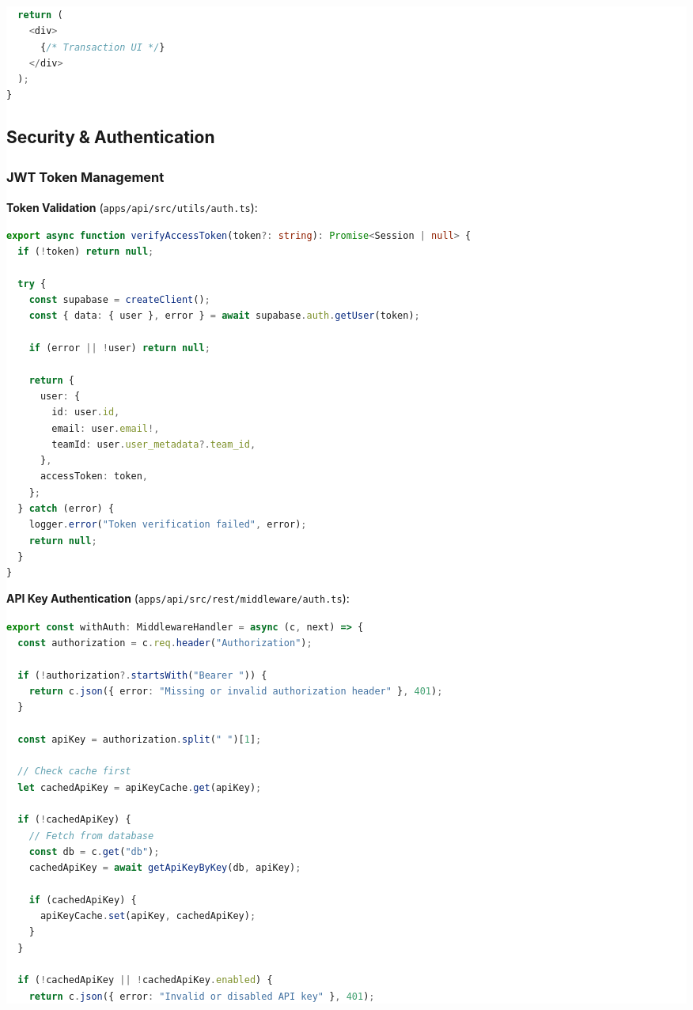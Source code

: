 ```typescript
  return (
    <div>
      {/* Transaction UI */}
    </div>
  );
}
```

## Security & Authentication

### JWT Token Management

**Token Validation** (`apps/api/src/utils/auth.ts`):
```typescript
export async function verifyAccessToken(token?: string): Promise<Session | null> {
  if (!token) return null;

  try {
    const supabase = createClient();
    const { data: { user }, error } = await supabase.auth.getUser(token);

    if (error || !user) return null;

    return {
      user: {
        id: user.id,
        email: user.email!,
        teamId: user.user_metadata?.team_id,
      },
      accessToken: token,
    };
  } catch (error) {
    logger.error("Token verification failed", error);
    return null;
  }
}
```

**API Key Authentication** (`apps/api/src/rest/middleware/auth.ts`):
```typescript
export const withAuth: MiddlewareHandler = async (c, next) => {
  const authorization = c.req.header("Authorization");

  if (!authorization?.startsWith("Bearer ")) {
    return c.json({ error: "Missing or invalid authorization header" }, 401);
  }

  const apiKey = authorization.split(" ")[1];

  // Check cache first
  let cachedApiKey = apiKeyCache.get(apiKey);

  if (!cachedApiKey) {
    // Fetch from database
    const db = c.get("db");
    cachedApiKey = await getApiKeyByKey(db, apiKey);

    if (cachedApiKey) {
      apiKeyCache.set(apiKey, cachedApiKey);
    }
  }

  if (!cachedApiKey || !cachedApiKey.enabled) {
    return c.json({ error: "Invalid or disabled API key" }, 401);
```